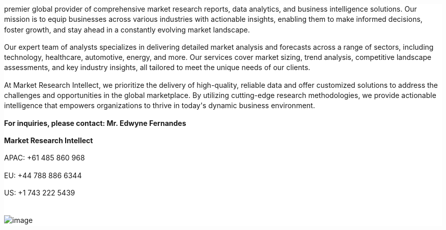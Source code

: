 premier global provider of comprehensive market research reports, data analytics, and business intelligence solutions. Our mission is to equip businesses across various industries with actionable insights, enabling them to make informed decisions, foster growth, and stay ahead in a constantly evolving market landscape.</p><p>Our expert team of analysts specializes in delivering detailed market analysis and forecasts across a range of sectors, including technology, healthcare, automotive, energy, and more. Our services cover market sizing, trend analysis, competitive landscape assessments, and key industry insights, all tailored to meet the unique needs of our clients.</p><p>At Market Research Intellect, we prioritize the delivery of high-quality, reliable data and offer customized solutions to address the challenges and opportunities in the global marketplace. By utilizing cutting-edge research methodologies, we provide actionable intelligence that empowers organizations to thrive in today's dynamic business environment.</p><p><strong>For inquiries, please contact: Mr. Edwyne Fernandes</strong></p><p><strong>Market Research Intellect</strong></p><p>APAC: +61 485 860 968</p><p>EU: +44 788 886 6344</p><p>US: +1 743 222 5439</p></div><div class="article-main__content" data-test-id="publishing-text-block">&nbsp;</div>
![image](https://github.com/user-attachments/assets/3b757c7b-7ee9-46fc-8450-6817aef1fe50)
